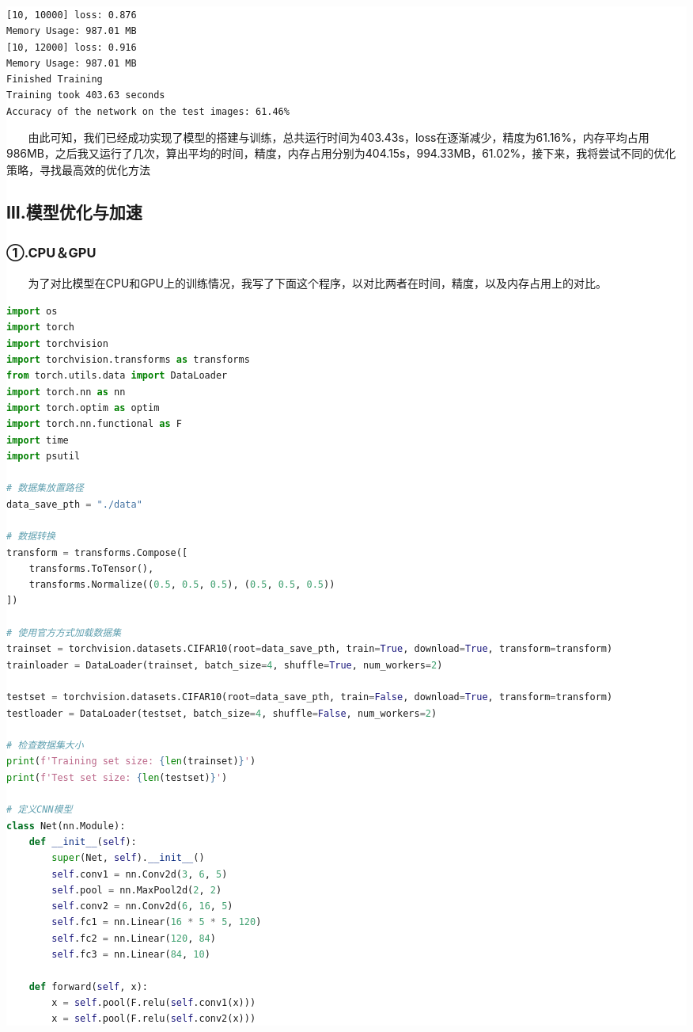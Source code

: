 ```
[10, 10000] loss: 0.876
Memory Usage: 987.01 MB
[10, 12000] loss: 0.916
Memory Usage: 987.01 MB
Finished Training
Training took 403.63 seconds
Accuracy of the network on the test images: 61.46%
```
&nbsp;      由此可知，我们已经成功实现了模型的搭建与训练，总共运行时间为403.43s，loss在逐渐减少，精度为61.16%，内存平均占用986MB，之后我又运行了几次，算出平均的时间，精度，内存占用分别为404.15s，994.33MB，61.02%，接下来，我将尝试不同的优化策略，寻找最高效的优化方法

## Ⅲ.模型优化与加速
### ①.CPU＆GPU
&nbsp;      为了对比模型在CPU和GPU上的训练情况，我写了下面这个程序，以对比两者在时间，精度，以及内存占用上的对比。
```python
import os
import torch
import torchvision
import torchvision.transforms as transforms
from torch.utils.data import DataLoader
import torch.nn as nn
import torch.optim as optim
import torch.nn.functional as F
import time
import psutil

# 数据集放置路径
data_save_pth = "./data"

# 数据转换
transform = transforms.Compose([
    transforms.ToTensor(),
    transforms.Normalize((0.5, 0.5, 0.5), (0.5, 0.5, 0.5))
])

# 使用官方方式加载数据集
trainset = torchvision.datasets.CIFAR10(root=data_save_pth, train=True, download=True, transform=transform)
trainloader = DataLoader(trainset, batch_size=4, shuffle=True, num_workers=2)

testset = torchvision.datasets.CIFAR10(root=data_save_pth, train=False, download=True, transform=transform)
testloader = DataLoader(testset, batch_size=4, shuffle=False, num_workers=2)

# 检查数据集大小
print(f'Training set size: {len(trainset)}')
print(f'Test set size: {len(testset)}')

# 定义CNN模型
class Net(nn.Module):
    def __init__(self):
        super(Net, self).__init__()
        self.conv1 = nn.Conv2d(3, 6, 5)
        self.pool = nn.MaxPool2d(2, 2)
        self.conv2 = nn.Conv2d(6, 16, 5)
        self.fc1 = nn.Linear(16 * 5 * 5, 120)
        self.fc2 = nn.Linear(120, 84)
        self.fc3 = nn.Linear(84, 10)

    def forward(self, x):
        x = self.pool(F.relu(self.conv1(x)))
        x = self.pool(F.relu(self.conv2(x)))
```